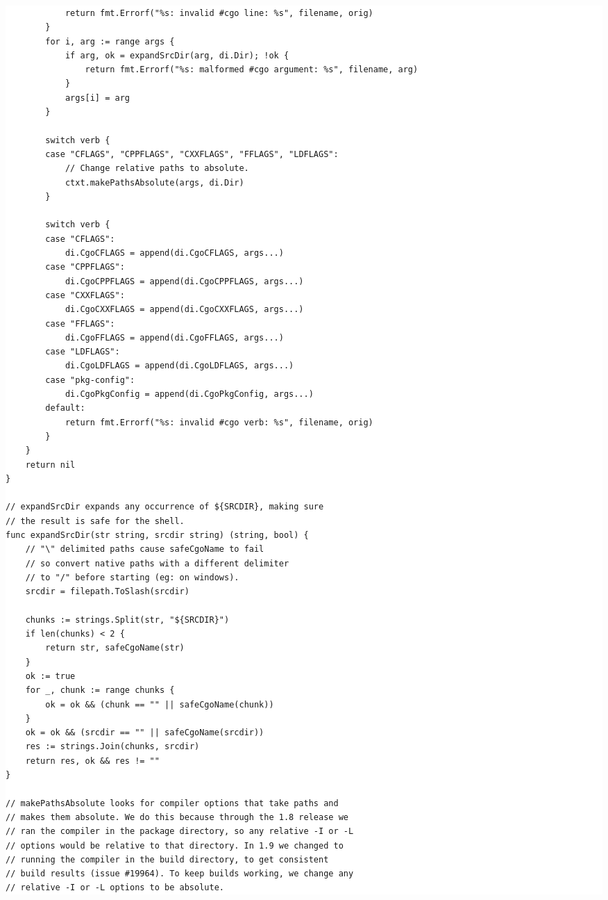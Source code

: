 ```
			return fmt.Errorf("%s: invalid #cgo line: %s", filename, orig)
		}
		for i, arg := range args {
			if arg, ok = expandSrcDir(arg, di.Dir); !ok {
				return fmt.Errorf("%s: malformed #cgo argument: %s", filename, arg)
			}
			args[i] = arg
		}

		switch verb {
		case "CFLAGS", "CPPFLAGS", "CXXFLAGS", "FFLAGS", "LDFLAGS":
			// Change relative paths to absolute.
			ctxt.makePathsAbsolute(args, di.Dir)
		}

		switch verb {
		case "CFLAGS":
			di.CgoCFLAGS = append(di.CgoCFLAGS, args...)
		case "CPPFLAGS":
			di.CgoCPPFLAGS = append(di.CgoCPPFLAGS, args...)
		case "CXXFLAGS":
			di.CgoCXXFLAGS = append(di.CgoCXXFLAGS, args...)
		case "FFLAGS":
			di.CgoFFLAGS = append(di.CgoFFLAGS, args...)
		case "LDFLAGS":
			di.CgoLDFLAGS = append(di.CgoLDFLAGS, args...)
		case "pkg-config":
			di.CgoPkgConfig = append(di.CgoPkgConfig, args...)
		default:
			return fmt.Errorf("%s: invalid #cgo verb: %s", filename, orig)
		}
	}
	return nil
}

// expandSrcDir expands any occurrence of ${SRCDIR}, making sure
// the result is safe for the shell.
func expandSrcDir(str string, srcdir string) (string, bool) {
	// "\" delimited paths cause safeCgoName to fail
	// so convert native paths with a different delimiter
	// to "/" before starting (eg: on windows).
	srcdir = filepath.ToSlash(srcdir)

	chunks := strings.Split(str, "${SRCDIR}")
	if len(chunks) < 2 {
		return str, safeCgoName(str)
	}
	ok := true
	for _, chunk := range chunks {
		ok = ok && (chunk == "" || safeCgoName(chunk))
	}
	ok = ok && (srcdir == "" || safeCgoName(srcdir))
	res := strings.Join(chunks, srcdir)
	return res, ok && res != ""
}

// makePathsAbsolute looks for compiler options that take paths and
// makes them absolute. We do this because through the 1.8 release we
// ran the compiler in the package directory, so any relative -I or -L
// options would be relative to that directory. In 1.9 we changed to
// running the compiler in the build directory, to get consistent
// build results (issue #19964). To keep builds working, we change any
// relative -I or -L options to be absolute.
```
